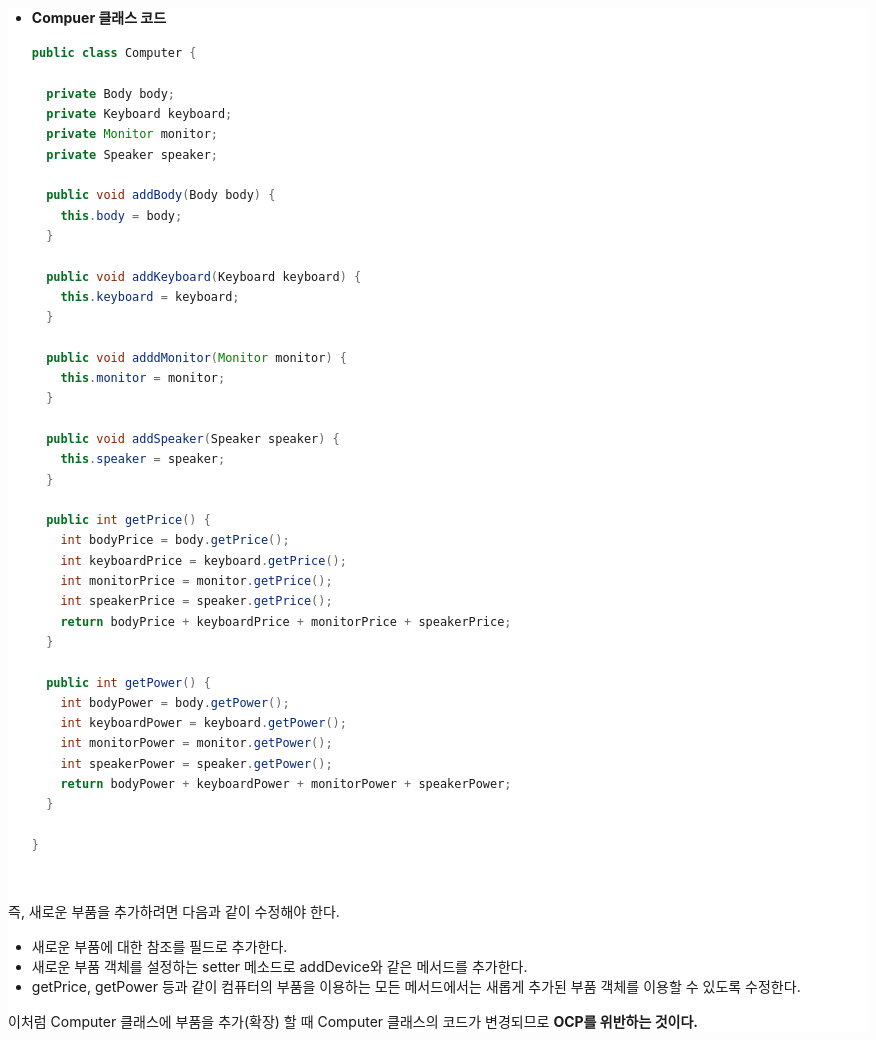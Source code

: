 * **Compuer 클래스 코드**

  ```java
  public class Computer {
  
    private Body body;
    private Keyboard keyboard;
    private Monitor monitor;
    private Speaker speaker;
  
    public void addBody(Body body) {
      this.body = body;
    }
  
    public void addKeyboard(Keyboard keyboard) {
      this.keyboard = keyboard;
    }
  
    public void adddMonitor(Monitor monitor) {
      this.monitor = monitor;
    }
    
    public void addSpeaker(Speaker speaker) {
      this.speaker = speaker;
    }
  
    public int getPrice() {
      int bodyPrice = body.getPrice();
      int keyboardPrice = keyboard.getPrice();
      int monitorPrice = monitor.getPrice();
      int speakerPrice = speaker.getPrice();
      return bodyPrice + keyboardPrice + monitorPrice + speakerPrice;
    }
  
    public int getPower() {
      int bodyPower = body.getPower();
      int keyboardPower = keyboard.getPower();
      int monitorPower = monitor.getPower();
      int speakerPower = speaker.getPower();
      return bodyPower + keyboardPower + monitorPower + speakerPower;
    }
  
  }
  ```

<br>

즉, 새로운 부품을 추가하려면 다음과 같이 수정해야 한다.

* 새로운 부품에 대한 참조를 필드로 추가한다.
* 새로운 부품 객체를 설정하는 setter 메소드로 addDevice와 같은 메서드를 추가한다.
* getPrice, getPower 등과 같이 컴퓨터의 부품을 이용하는 모든 메서드에서는 새롭게 추가된 부품 객체를 이용할 수 있도록 수정한다.

이처럼 Computer 클래스에 부품을 추가(확장) 할 때 Computer 클래스의 코드가 변경되므로 **OCP를 위반하는 것이다.**
